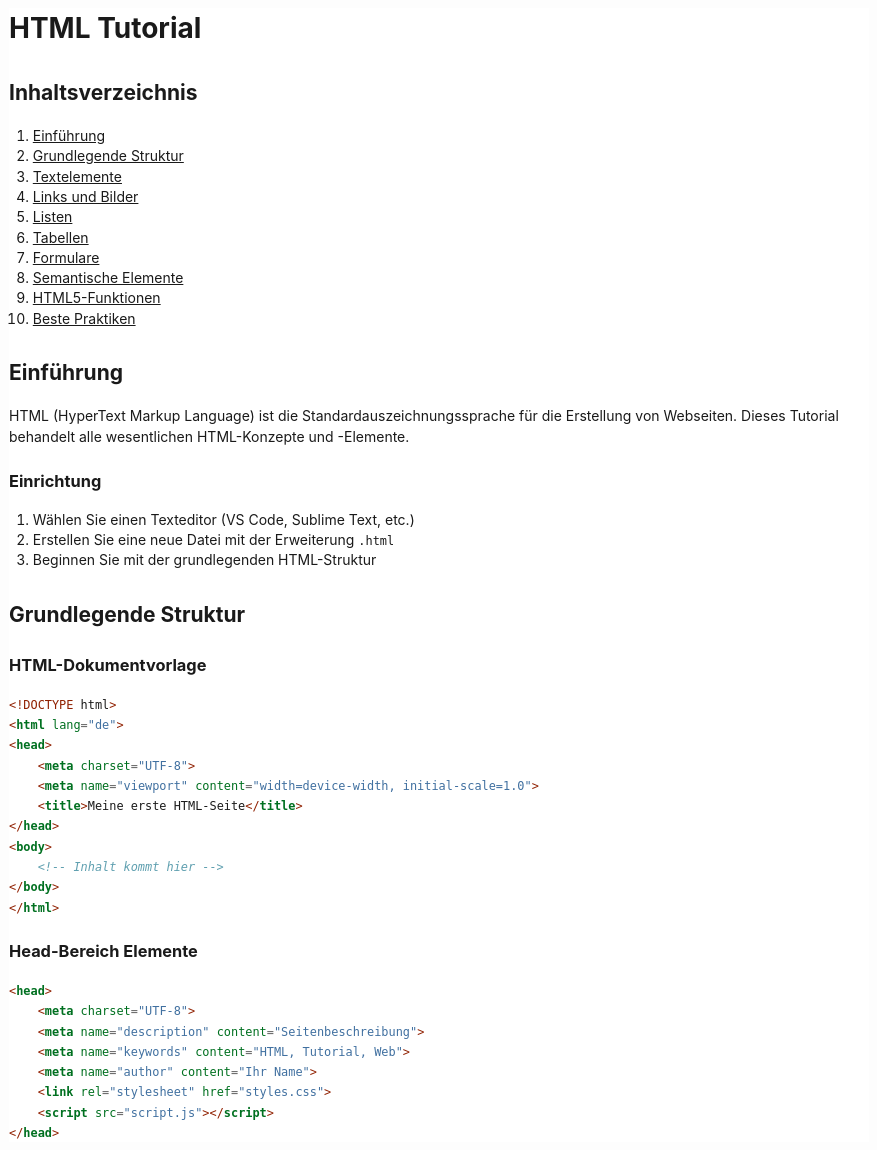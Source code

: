 # HTML Tutorial

## Inhaltsverzeichnis
1. [Einführung](#einführung)
2. [Grundlegende Struktur](#grundlegende-struktur)
3. [Textelemente](#textelemente)
4. [Links und Bilder](#links-und-bilder)
5. [Listen](#listen)
6. [Tabellen](#tabellen)
7. [Formulare](#formulare)
8. [Semantische Elemente](#semantische-elemente)
9. [HTML5-Funktionen](#html5-funktionen)
10. [Beste Praktiken](#beste-praktiken)

## Einführung
HTML (HyperText Markup Language) ist die Standardauszeichnungssprache für die Erstellung von Webseiten. Dieses Tutorial behandelt alle wesentlichen HTML-Konzepte und -Elemente.

### Einrichtung
1. Wählen Sie einen Texteditor (VS Code, Sublime Text, etc.)
2. Erstellen Sie eine neue Datei mit der Erweiterung `.html`
3. Beginnen Sie mit der grundlegenden HTML-Struktur

## Grundlegende Struktur

### HTML-Dokumentvorlage
```html
<!DOCTYPE html>
<html lang="de">
<head>
    <meta charset="UTF-8">
    <meta name="viewport" content="width=device-width, initial-scale=1.0">
    <title>Meine erste HTML-Seite</title>
</head>
<body>
    <!-- Inhalt kommt hier -->
</body>
</html>
```

### Head-Bereich Elemente
```html
<head>
    <meta charset="UTF-8">
    <meta name="description" content="Seitenbeschreibung">
    <meta name="keywords" content="HTML, Tutorial, Web">
    <meta name="author" content="Ihr Name">
    <link rel="stylesheet" href="styles.css">
    <script src="script.js"></script>
</head>
```
